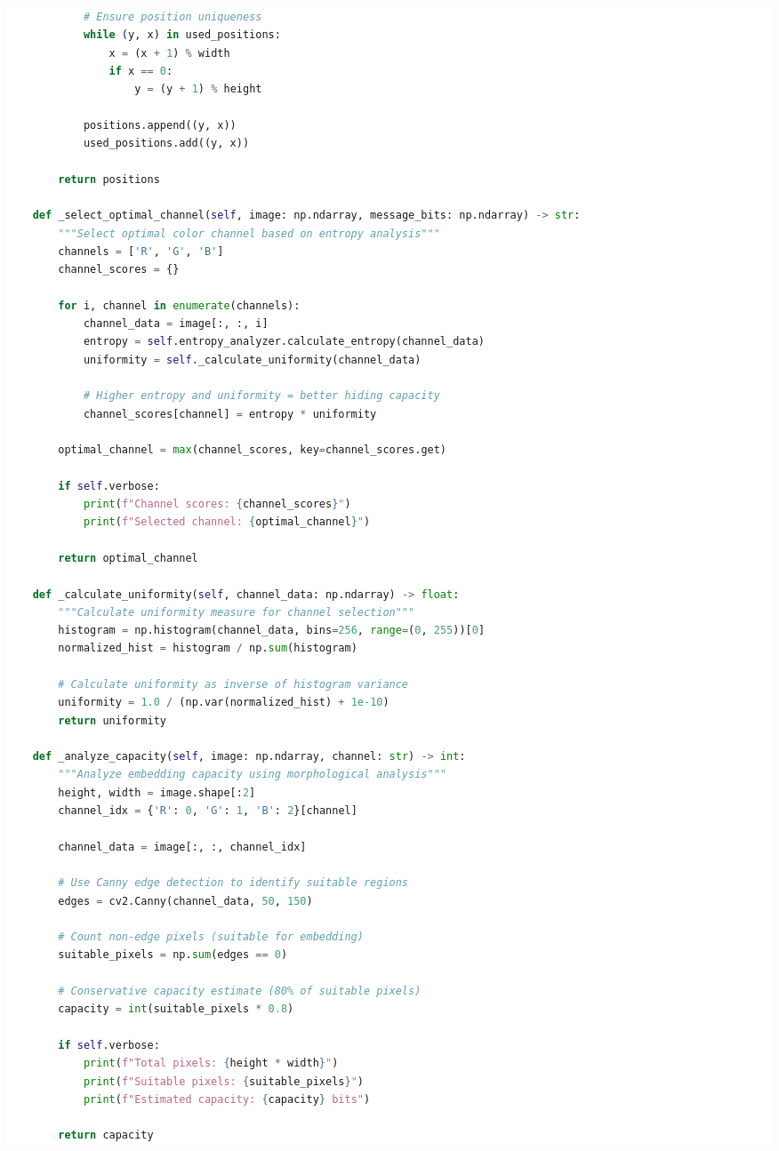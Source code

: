 ```python
            # Ensure position uniqueness
            while (y, x) in used_positions:
                x = (x + 1) % width
                if x == 0:
                    y = (y + 1) % height
            
            positions.append((y, x))
            used_positions.add((y, x))
        
        return positions
    
    def _select_optimal_channel(self, image: np.ndarray, message_bits: np.ndarray) -> str:
        """Select optimal color channel based on entropy analysis"""
        channels = ['R', 'G', 'B']
        channel_scores = {}
        
        for i, channel in enumerate(channels):
            channel_data = image[:, :, i]
            entropy = self.entropy_analyzer.calculate_entropy(channel_data)
            uniformity = self._calculate_uniformity(channel_data)
            
            # Higher entropy and uniformity = better hiding capacity
            channel_scores[channel] = entropy * uniformity
        
        optimal_channel = max(channel_scores, key=channel_scores.get)
        
        if self.verbose:
            print(f"Channel scores: {channel_scores}")
            print(f"Selected channel: {optimal_channel}")
        
        return optimal_channel
    
    def _calculate_uniformity(self, channel_data: np.ndarray) -> float:
        """Calculate uniformity measure for channel selection"""
        histogram = np.histogram(channel_data, bins=256, range=(0, 255))[0]
        normalized_hist = histogram / np.sum(histogram)
        
        # Calculate uniformity as inverse of histogram variance
        uniformity = 1.0 / (np.var(normalized_hist) + 1e-10)
        return uniformity
    
    def _analyze_capacity(self, image: np.ndarray, channel: str) -> int:
        """Analyze embedding capacity using morphological analysis"""
        height, width = image.shape[:2]
        channel_idx = {'R': 0, 'G': 1, 'B': 2}[channel]
        
        channel_data = image[:, :, channel_idx]
        
        # Use Canny edge detection to identify suitable regions
        edges = cv2.Canny(channel_data, 50, 150)
        
        # Count non-edge pixels (suitable for embedding)
        suitable_pixels = np.sum(edges == 0)
        
        # Conservative capacity estimate (80% of suitable pixels)
        capacity = int(suitable_pixels * 0.8)
        
        if self.verbose:
            print(f"Total pixels: {height * width}")
            print(f"Suitable pixels: {suitable_pixels}")
            print(f"Estimated capacity: {capacity} bits")
        
        return capacity
```